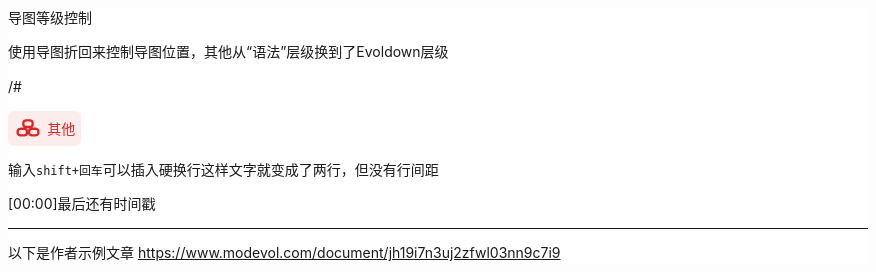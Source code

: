 </span>
导图等级控制
</span>
    


</div>
    
使用导图折回来控制导图位置，其他从“语法”层级换到了Evoldown层级

/#

<div style="display: flex; flex-direction: row; align-items: center;">
<span style="display: flex; flex-direction: row; align-items: center; color: hsl(0 72% 50%); background-color: hsl(0 72% 50%/0.08); padding: 0 0.4em; border-radius: 0.4em;; line-height: 2.5em">
<span style="display: flex; flex-direction: row; align-items: center; margin-right: 0.4em; ">
<svg xmlns="http://www.w3.org/2000/svg" xmlns:xlink="http://www.w3.org/1999/xlink" version="1.1" id="Example" x="0px" y="0px" viewBox="0 0 480 480" style="enable-background:new 0 0 480 480;" xml:space="preserve" fill="currentColor" width="2em" height="2em">
<path d="M438,310.3c0-4.9,0-9.6-0.3-15.2c-1.3-26.6-17-48.4-42.1-56.6c-0.2-0.1-0.5-0.2-0.7-0.2c-14.1-4.9-32.1-5.3-47.2-5.4  c-13.7,0.1-26.6-0.2-41,0.6c21.5-10.5,32.9-33.4,33-55.5c0.1-5.1,0.1-9.3,0.1-14c1.3-32.3-10.7-58.5-42.4-69.5  c-0.2-0.1-0.5-0.2-0.7-0.2c-14.1-4.9-32.1-5.3-47.2-5.4c-16.8,0.2-31.6-0.6-49.5,1.5c-0.2,0-0.4,0.1-0.6,0.1  c-38.5,4.4-61,32.7-59.7,67.7c0,4,0,7.8,0,11.6c-0.2,9.1,0.8,22.6,4.6,31.9c0.9,2.1,1.8,4.5,2.9,6.6l0.1,0.1  c5.6,10.9,14.5,19.5,25.6,25.2c-11.7-0.8-23-0.6-34.6-0.6c-11.5,0-23.3-0.1-36.3,1.5c-0.2,0-0.4,0.1-0.6,0.1  C56.6,240.7,39.7,271.3,42,311c0,6.6-0.2,12.4,1,20.5c1,7.5,3.2,14.2,6.5,20.8l0.1,0.1c10.4,20.5,31.5,31,54.5,33.5c0,0,0,0,0.1,0  c13.8,1.5,22.7,1.1,35.8,1.2c12.3,0,22.9,0.2,36.1-0.8c8.2-0.8,19-2.3,30.2-7.4c0.1-0.1,0.3-0.1,0.4-0.2c17.3-8,29.4-23.2,33.3-41.5  c1.2,5.4,2.9,10.3,5.4,15.2l0.1,0.1c10.4,20.5,31.5,31,54.5,33.5c0,0,0,0,0.1,0c13.8,1.5,22.7,1.1,35.8,1.2  c12.3,0,22.9,0.2,36.1-0.8c8.2-0.8,19-2.3,30.2-7.4c0.1-0.1,0.3-0.1,0.4-0.2c28.7-13.8,36.5-39.3,35.3-68.1  C438,310.5,438,310.4,438,310.3z M180,158.7c0.1-7.1,0.5-15,5.6-20.4c10.7-11.2,36.2-8.9,50.9-9.4c11.6,0.1,23.1-0.3,34.7,0.8  c9.4,1,21.1,3.2,25.8,12.5c3.7,7.4,2.9,16.2,3,24.3c0,12.3,0.9,26.1-12.3,31.9c-5.4,2.5-11.4,3.4-17.3,4  c-10.7,0.8-21.6,0.7-32.4,0.7c-15.2-0.5-44.9,2.5-54.1-11.8l-0.9-1.6l-0.1-0.1c-2.8-6.2-2.8-13.2-2.8-19.9  C180,166.1,180,162.4,180,158.7z M201.9,320.4c-0.1,9.5-3,17.9-12.2,22c-12.1,5.2-25.6,4.3-38.5,4.7c-7.7,0-15.3,0-23,0  c-13.2-0.5-34.1,0.5-42.3-11.8l-0.9-1.6l-0.1-0.1c-4.1-9.7-2.4-20.6-2.8-30.9c-0.5-18.7,7.2-26.2,25.4-28.6  c10.3-1.3,20.8-1.2,31.1-1.2c11.6,0.1,23.1-0.3,34.7,0.8C206,276.7,202.2,293.9,201.9,320.4z M254.5,254.9c-8.5,9-12.6,19.1-14.5,28  c-3.6-17.6-15.1-32.4-31-40.5c12.8,0.8,23.1,0.6,36,0.6c8.6,0,16.7,0,26.2-0.6C265.4,245.4,259.7,249.4,254.5,254.9z M397.9,320.4  c-0.1,9.5-3,17.9-12.2,22c-12.1,5.2-25.6,4.3-38.5,4.7c-7.7,0-15.3,0-23,0c-13.2-0.5-34.1,0.5-42.3-11.8l-0.9-1.6l-0.1-0.1  c-4.1-9.7-2.4-20.6-2.8-30.9c-0.5-18.7,7.2-26.2,25.4-28.6c10.3-1.3,20.8-1.2,31.1-1.2c11.6,0.1,23.1-0.3,34.7,0.8  C402,276.7,398.2,293.9,397.9,320.4z"/>
</svg>

</span>
其他
</span>
    


</div>
    
输入`shift+回车`可以插入硬换行这样文字就变成了两行，但没有行间距

[00:00]最后还有时间戳

------- 

以下是作者示例文章 https://www.modevol.com/document/jh19i7n3uj2zfwl03nn9c7i9


[^1]: 注脚内容
